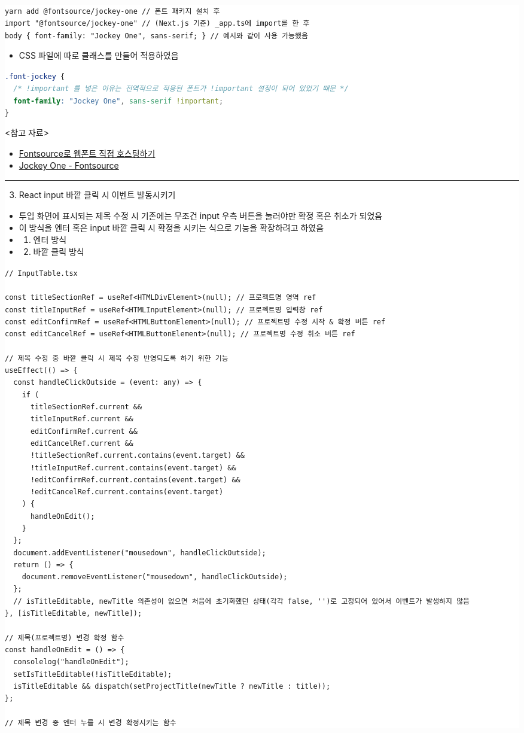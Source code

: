 ```
yarn add @fontsource/jockey-one // 폰트 패키지 설치 후
import "@fontsource/jockey-one" // (Next.js 기준) _app.ts에 import를 한 후
body { font-family: "Jockey One", sans-serif; } // 예시와 같이 사용 가능했음
```

- CSS 파일에 따로 클래스를 만들어 적용하였음

```css
.font-jockey {
  /* !important 를 넣은 이유는 전역적으로 적용된 폰트가 !important 설정이 되어 있었기 때문 */
  font-family: "Jockey One", sans-serif !important;
}
```

<참고 자료>

- [Fontsource로 웹폰트 직접 호스팅하기](https://www.daleseo.com/fontsource/)
- [Jockey One - Fontsource](https://fontsource.org/fonts/jockey-one)

---

3. React input 바깥 클릭 시 이벤트 발동시키기

- 투입 화면에 표시되는 제목 수정 시 기존에는 무조건 input 우측 버튼을 눌러야만 확정 혹은 취소가 되었음
- 이 방식을 엔터 혹은 input 바깥 클릭 시 확정을 시키는 식으로 기능을 확장하려고 하였음
- 1. 엔터 방식
- 2. 바깥 클릭 방식

```tsx
// InputTable.tsx

const titleSectionRef = useRef<HTMLDivElement>(null); // 프로젝트명 영역 ref
const titleInputRef = useRef<HTMLInputElement>(null); // 프로젝트명 입력창 ref
const editConfirmRef = useRef<HTMLButtonElement>(null); // 프로젝트명 수정 시작 & 확정 버튼 ref
const editCancelRef = useRef<HTMLButtonElement>(null); // 프로젝트명 수정 취소 버튼 ref

// 제목 수정 중 바깥 클릭 시 제목 수정 반영되도록 하기 위한 기능
useEffect(() => {
  const handleClickOutside = (event: any) => {
    if (
      titleSectionRef.current &&
      titleInputRef.current &&
      editConfirmRef.current &&
      editCancelRef.current &&
      !titleSectionRef.current.contains(event.target) &&
      !titleInputRef.current.contains(event.target) &&
      !editConfirmRef.current.contains(event.target) &&
      !editCancelRef.current.contains(event.target)
    ) {
      handleOnEdit();
    }
  };
  document.addEventListener("mousedown", handleClickOutside);
  return () => {
    document.removeEventListener("mousedown", handleClickOutside);
  };
  // isTitleEditable, newTitle 의존성이 없으면 처음에 초기화했던 상태(각각 false, '')로 고정되어 있어서 이벤트가 발생하지 않음
}, [isTitleEditable, newTitle]);

// 제목(프로젝트명) 변경 확정 함수
const handleOnEdit = () => {
  consolelog("handleOnEdit");
  setIsTitleEditable(!isTitleEditable);
  isTitleEditable && dispatch(setProjectTitle(newTitle ? newTitle : title));
};

// 제목 변경 중 엔터 누를 시 변경 확정시키는 함수
```